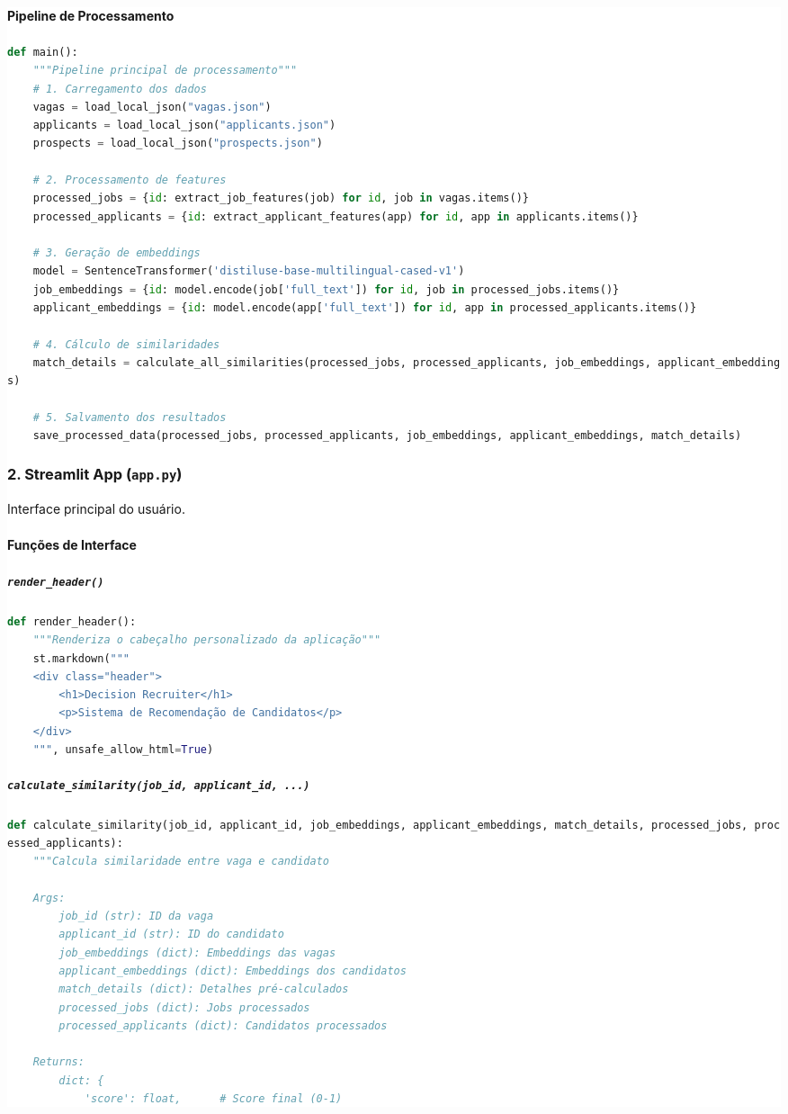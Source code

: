 #### Pipeline de Processamento

```python
def main():
    """Pipeline principal de processamento"""
    # 1. Carregamento dos dados
    vagas = load_local_json("vagas.json")
    applicants = load_local_json("applicants.json")
    prospects = load_local_json("prospects.json")
    
    # 2. Processamento de features
    processed_jobs = {id: extract_job_features(job) for id, job in vagas.items()}
    processed_applicants = {id: extract_applicant_features(app) for id, app in applicants.items()}
    
    # 3. Geração de embeddings
    model = SentenceTransformer('distiluse-base-multilingual-cased-v1')
    job_embeddings = {id: model.encode(job['full_text']) for id, job in processed_jobs.items()}
    applicant_embeddings = {id: model.encode(app['full_text']) for id, app in processed_applicants.items()}
    
    # 4. Cálculo de similaridades
    match_details = calculate_all_similarities(processed_jobs, processed_applicants, job_embeddings, applicant_embeddings)
    
    # 5. Salvamento dos resultados
    save_processed_data(processed_jobs, processed_applicants, job_embeddings, applicant_embeddings, match_details)
```

### 2. Streamlit App (`app.py`)

Interface principal do usuário.

#### Funções de Interface

##### `render_header()`
```python
def render_header():
    """Renderiza o cabeçalho personalizado da aplicação"""
    st.markdown("""
    <div class="header">
        <h1>Decision Recruiter</h1>
        <p>Sistema de Recomendação de Candidatos</p>
    </div>
    """, unsafe_allow_html=True)
```

##### `calculate_similarity(job_id, applicant_id, ...)`
```python
def calculate_similarity(job_id, applicant_id, job_embeddings, applicant_embeddings, match_details, processed_jobs, processed_applicants):
    """Calcula similaridade entre vaga e candidato
    
    Args:
        job_id (str): ID da vaga
        applicant_id (str): ID do candidato
        job_embeddings (dict): Embeddings das vagas
        applicant_embeddings (dict): Embeddings dos candidatos
        match_details (dict): Detalhes pré-calculados
        processed_jobs (dict): Jobs processados
        processed_applicants (dict): Candidatos processados
        
    Returns:
        dict: {
            'score': float,      # Score final (0-1)
```